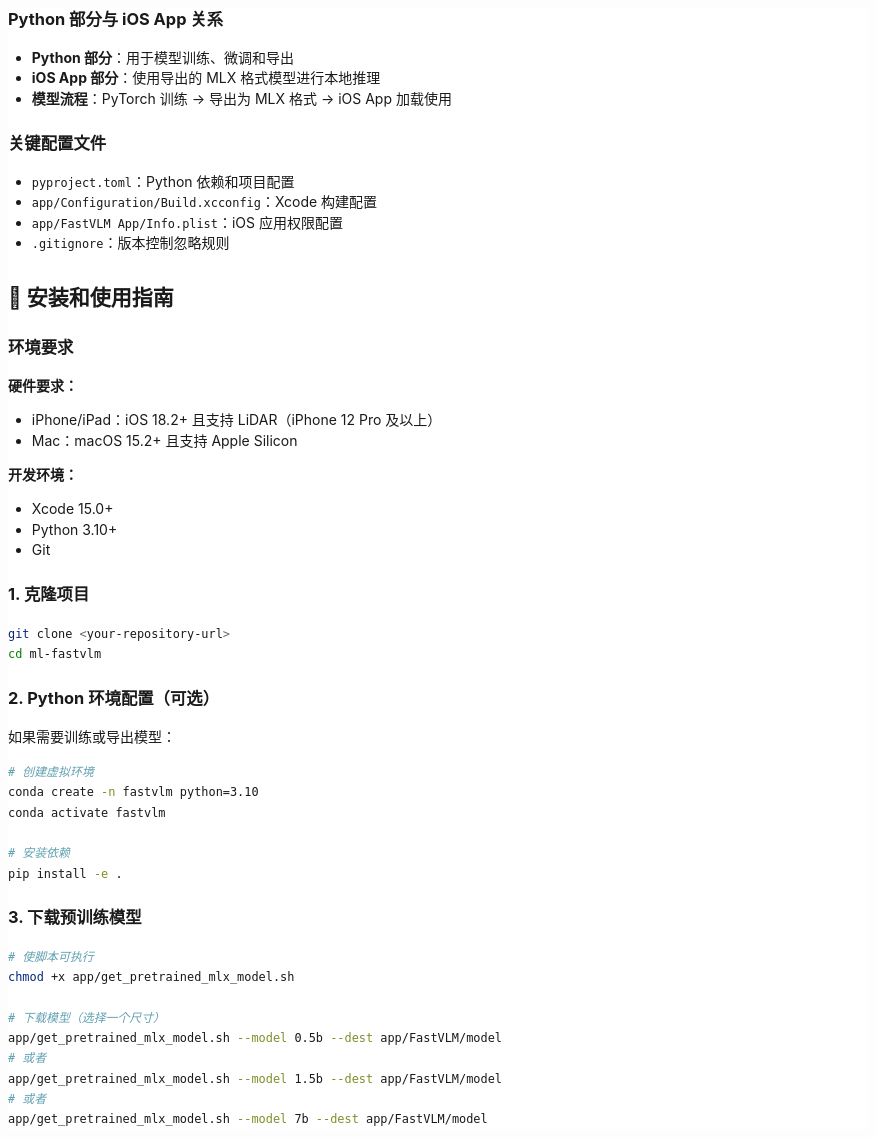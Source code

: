 ### Python 部分与 iOS App 关系
- **Python 部分**：用于模型训练、微调和导出
- **iOS App 部分**：使用导出的 MLX 格式模型进行本地推理
- **模型流程**：PyTorch 训练 → 导出为 MLX 格式 → iOS App 加载使用

### 关键配置文件
- `pyproject.toml`：Python 依赖和项目配置
- `app/Configuration/Build.xcconfig`：Xcode 构建配置
- `app/FastVLM App/Info.plist`：iOS 应用权限配置
- `.gitignore`：版本控制忽略规则

## 🚀 安装和使用指南

### 环境要求
**硬件要求：**
- iPhone/iPad：iOS 18.2+ 且支持 LiDAR（iPhone 12 Pro 及以上）
- Mac：macOS 15.2+ 且支持 Apple Silicon

**开发环境：**
- Xcode 15.0+
- Python 3.10+
- Git

### 1. 克隆项目
```bash
git clone <your-repository-url>
cd ml-fastvlm
```

### 2. Python 环境配置（可选）
如果需要训练或导出模型：
```bash
# 创建虚拟环境
conda create -n fastvlm python=3.10
conda activate fastvlm

# 安装依赖
pip install -e .
```

### 3. 下载预训练模型
```bash
# 使脚本可执行
chmod +x app/get_pretrained_mlx_model.sh

# 下载模型（选择一个尺寸）
app/get_pretrained_mlx_model.sh --model 0.5b --dest app/FastVLM/model
# 或者
app/get_pretrained_mlx_model.sh --model 1.5b --dest app/FastVLM/model
# 或者
app/get_pretrained_mlx_model.sh --model 7b --dest app/FastVLM/model
```
